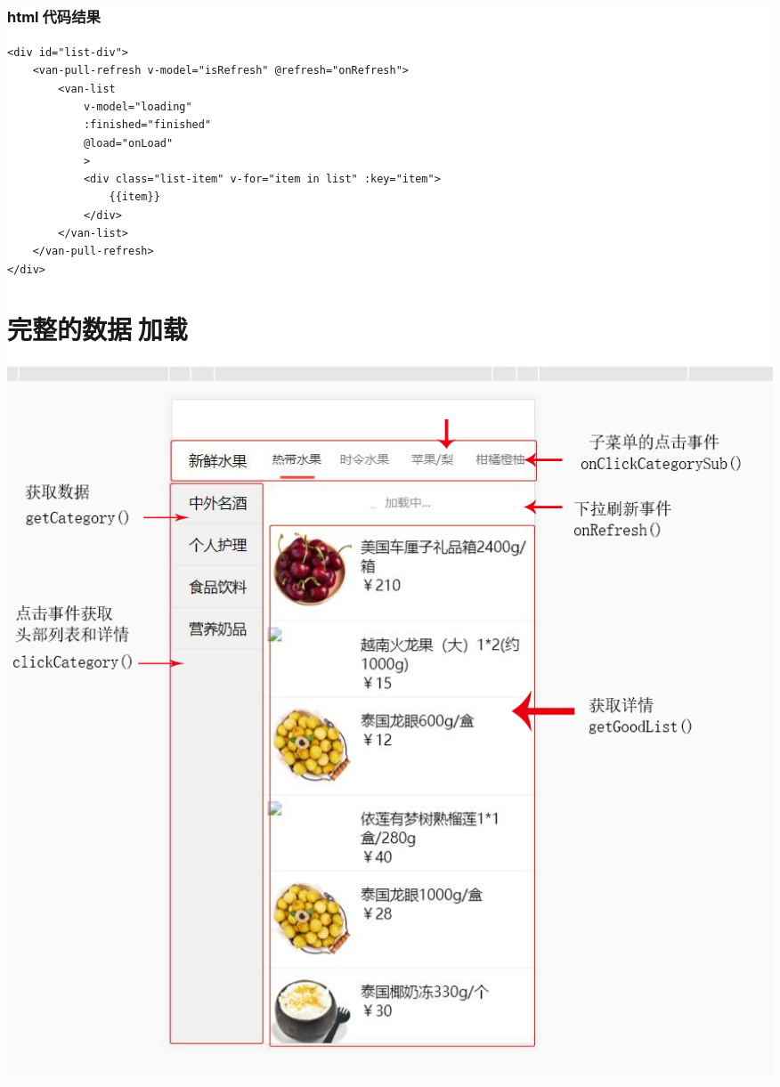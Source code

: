 ```
```

### html 代码结果

```
<div id="list-div">
    <van-pull-refresh v-model="isRefresh" @refresh="onRefresh">
        <van-list
            v-model="loading"
            :finished="finished"
            @load="onLoad"
            >
            <div class="list-item" v-for="item in list" :key="item">
                {{item}}
            </div>
        </van-list>
    </van-pull-refresh>
</div>
```

# 完整的数据 加载

![avatar](\static\images\7.png)